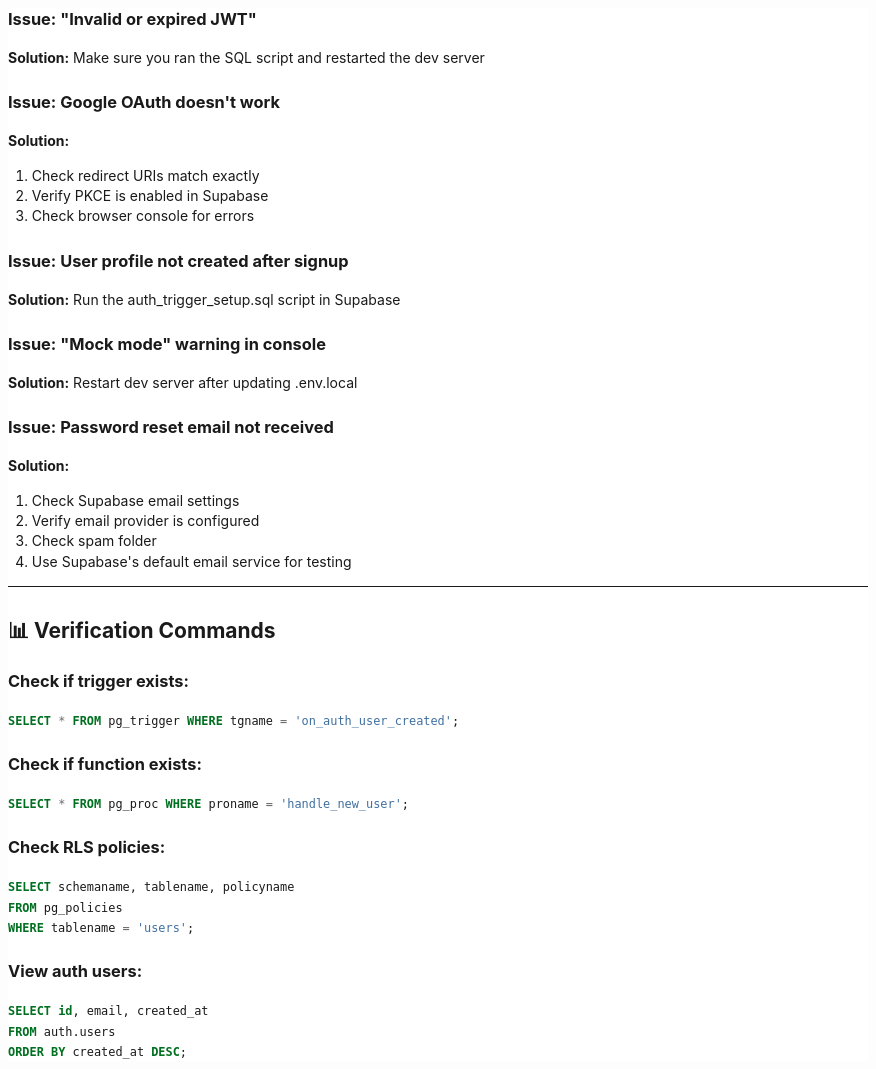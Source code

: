 ### **Issue: "Invalid or expired JWT"**
**Solution:** Make sure you ran the SQL script and restarted the dev server

### **Issue: Google OAuth doesn't work**
**Solution:**
1. Check redirect URIs match exactly
2. Verify PKCE is enabled in Supabase
3. Check browser console for errors

### **Issue: User profile not created after signup**
**Solution:** Run the auth_trigger_setup.sql script in Supabase

### **Issue: "Mock mode" warning in console**
**Solution:** Restart dev server after updating .env.local

### **Issue: Password reset email not received**
**Solution:**
1. Check Supabase email settings
2. Verify email provider is configured
3. Check spam folder
4. Use Supabase's default email service for testing

---

## 📊 Verification Commands

### Check if trigger exists:
```sql
SELECT * FROM pg_trigger WHERE tgname = 'on_auth_user_created';
```

### Check if function exists:
```sql
SELECT * FROM pg_proc WHERE proname = 'handle_new_user';
```

### Check RLS policies:
```sql
SELECT schemaname, tablename, policyname
FROM pg_policies
WHERE tablename = 'users';
```

### View auth users:
```sql
SELECT id, email, created_at
FROM auth.users
ORDER BY created_at DESC;
```
